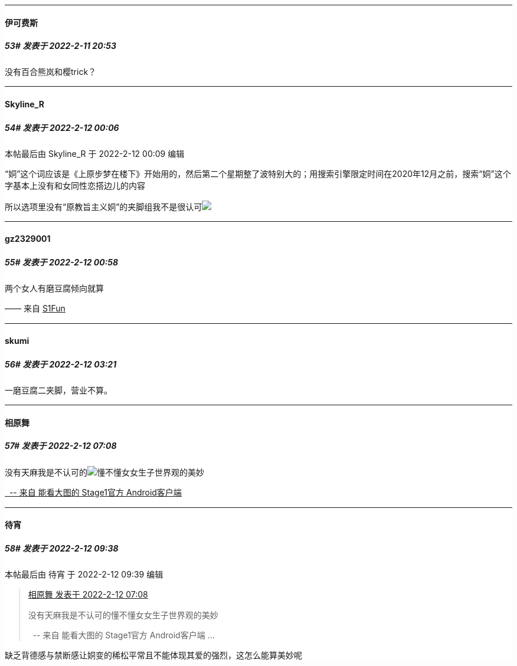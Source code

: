 *****

####  伊可费斯  
##### 53#       发表于 2022-2-11 20:53

没有百合熊岚和樱trick？

*****

####  Skyline_R  
##### 54#       发表于 2022-2-12 00:06

 本帖最后由 Skyline_R 于 2022-2-12 00:09 编辑 

“姛”这个词应该是《上原步梦在楼下》开始用的，然后第二个星期整了波特别大的；用搜索引擎限定时间在2020年12月之前，搜索“姛”这个字基本上没有和女同性恋搭边儿的内容

所以选项里没有“原教旨主义姛”的夹脚组我不是很认可<img src="https://static.saraba1st.com/image/smiley/face2017/037.png" referrerpolicy="no-referrer">

*****

####  gz2329001  
##### 55#       发表于 2022-2-12 00:58

两个女人有磨豆腐倾向就算

—— 来自 [S1Fun](https://s1fun.koalcat.com)

*****

####  skumi  
##### 56#       发表于 2022-2-12 03:21

一磨豆腐二夹脚，营业不算。

*****

####  相原舞  
##### 57#       发表于 2022-2-12 07:08

没有天麻我是不认可的<img src="https://static.saraba1st.com/image/smiley/face2017/027.png" referrerpolicy="no-referrer">懂不懂女女生子世界观的美妙

[  -- 来自 能看大图的 Stage1官方 Android客户端](https://www.coolapk.com/apk/140634)

*****

####  待宵  
##### 58#       发表于 2022-2-12 09:38

 本帖最后由 待宵 于 2022-2-12 09:39 编辑 
<blockquote><a href="httphttps://bbs.saraba1st.com/2b/forum.php?mod=redirect&amp;goto=findpost&amp;pid=54649386&amp;ptid=2051876" target="_blank">相原舞 发表于 2022-2-12 07:08</a>

没有天麻我是不认可的懂不懂女女生子世界观的美妙

  -- 来自 能看大图的 Stage1官方 Android客户端 ...</blockquote>
缺乏背德感与禁断感让姛变的稀松平常且不能体现其爱的强烈，这怎么能算美妙呢
